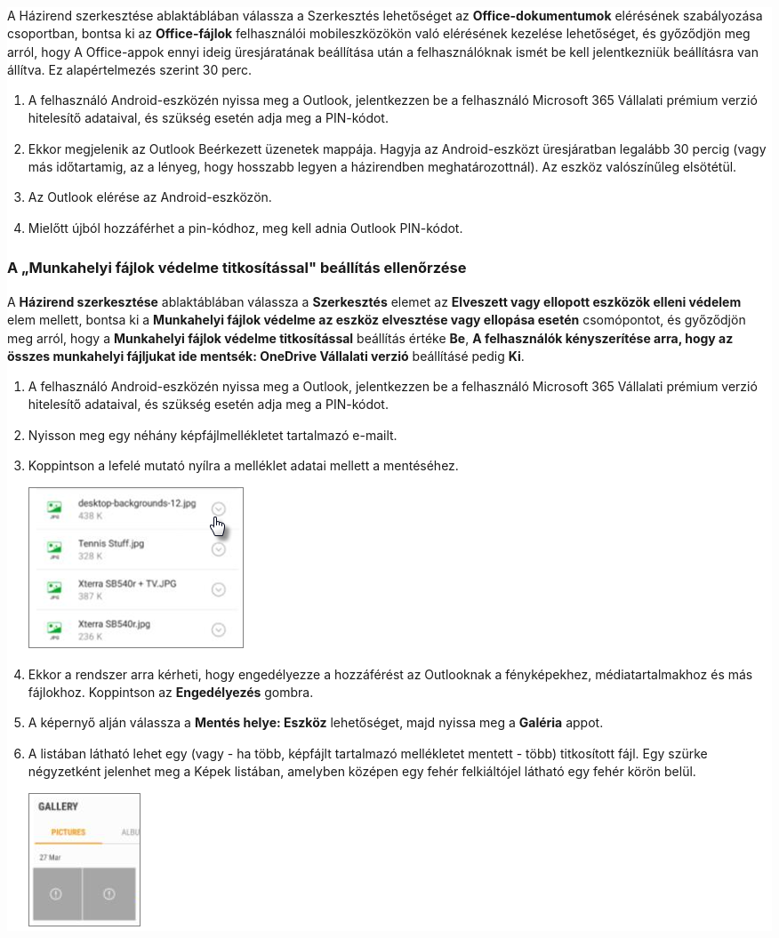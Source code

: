A  Házirend szerkesztése ablaktáblában válassza a Szerkesztés lehetőséget az **Office-dokumentumok** elérésének szabályozása csoportban, bontsa  ki az **Office-fájlok** felhasználói mobileszközökön való elérésének kezelése lehetőséget, és győződjön meg arról, hogy A Office-appok ennyi ideig üresjáratának beállítása után a felhasználóknak ismét be kell jelentkezniük beállításra van állítva.  Ez alapértelmezés szerint 30 perc. 
  
1. A felhasználó Android-eszközén nyissa meg a Outlook, jelentkezzen be a felhasználó Microsoft 365 Vállalati prémium verzió hitelesítő adataival, és szükség esetén adja meg a PIN-kódot.
    
2. Ekkor megjelenik az Outlook Beérkezett üzenetek mappája. Hagyja az Android-eszközt üresjáratban legalább 30 percig (vagy más időtartamig, az a lényeg, hogy hosszabb legyen a házirendben meghatározottnál). Az eszköz valószínűleg elsötétül.
    
3. Az Outlook elérése az Android-eszközön.
    
4. Mielőtt újból hozzáférhet a pin-kódhoz, meg kell adnia Outlook PIN-kódot.
    
### <a name="validate-protect-work-files-with-encryption"></a>A „Munkahelyi fájlok védelme titkosítással" beállítás ellenőrzése

A **Házirend szerkesztése** ablaktáblában válassza a **Szerkesztés** elemet az **Elveszett vagy ellopott eszközök elleni védelem** elem mellett, bontsa ki a **Munkahelyi fájlok védelme az eszköz elvesztése vagy ellopása esetén** csomópontot, és győződjön meg arról, hogy a **Munkahelyi fájlok védelme titkosítással** beállítás értéke **Be**, **A felhasználók kényszerítése arra, hogy az összes munkahelyi fájljukat ide mentsék: OneDrive Vállalati verzió** beállításé pedig **Ki**.
  
1. A felhasználó Android-eszközén nyissa meg a Outlook, jelentkezzen be a felhasználó Microsoft 365 Vállalati prémium verzió hitelesítő adataival, és szükség esetén adja meg a PIN-kódot.
    
2. Nyisson meg egy néhány képfájlmellékletet tartalmazó e-mailt.
    
3. Koppintson a lefelé mutató nyílra a melléklet adatai mellett a mentéséhez.
    
    ![Tap the down arrow to save the figure file to the Android device.](../media/08a9e21e-4022-45d5-acff-59cface651e7.png)
  
4. Ekkor a rendszer arra kérheti, hogy engedélyezze a hozzáférést az Outlooknak a fényképekhez, médiatartalmakhoz és más fájlokhoz. Koppintson az **Engedélyezés** gombra.
    
5. A képernyő alján válassza a **Mentés helye: Eszköz** lehetőséget, majd nyissa meg a **Galéria** appot. 
    
6. A listában látható lehet egy (vagy - ha több, képfájlt tartalmazó mellékletet mentett - több) titkosított fájl. Egy szürke négyzetként jelenhet meg a Képek listában, amelyben középen egy fehér felkiáltójel látható egy fehér körön belül.
    
    ![An encrypted image file in the Gallery app.](../media/25936414-bd7e-421d-824e-6e59b877722d.png)
  